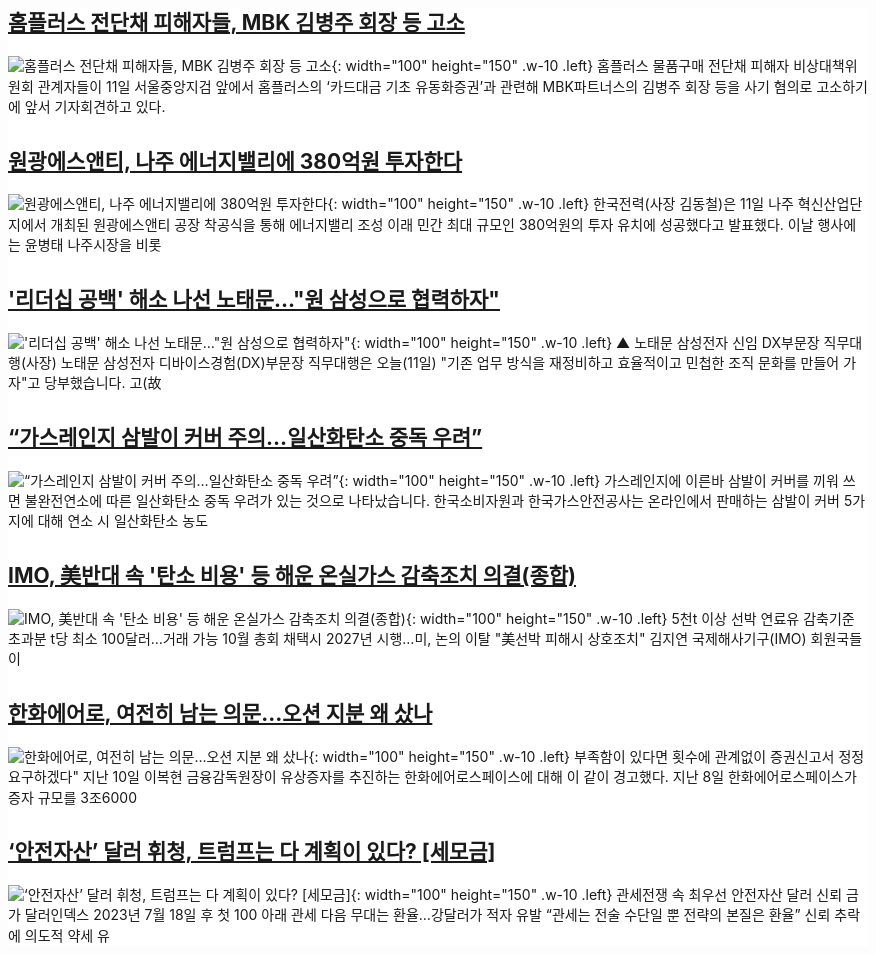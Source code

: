 ## [홈플러스 전단채 피해자들, MBK 김병주 회장 등 고소](https://n.news.naver.com/mnews/article/016/0002456055)

![홈플러스 전단채 피해자들, MBK 김병주 회장 등 고소](https://mimgnews.pstatic.net/image/origin/016/2025/04/11/2456055.jpg?type=nf220_150){: width="100" height="150" .w-10 .left}
홈플러스 물품구매 전단채 피해자 비상대책위원회 관계자들이 11일 서울중앙지검 앞에서 홈플러스의 ‘카드대금 기초 유동화증권’과 관련해 MBK파트너스의 김병주 회장 등을 사기 혐의로 고소하기에 앞서 기자회견하고 있다.

## [원광에스앤티, 나주 에너지밸리에 380억원 투자한다](https://n.news.naver.com/mnews/article/031/0000923830)

![원광에스앤티, 나주 에너지밸리에 380억원 투자한다](https://mimgnews.pstatic.net/image/origin/031/2025/04/11/923830.jpg?type=nf220_150){: width="100" height="150" .w-10 .left}
한국전력(사장 김동철)은 11일 나주 혁신산업단지에서 개최된 원광에스앤티 공장 착공식을 통해 에너지밸리 조성 이래 민간 최대 규모인 380억원의 투자 유치에 성공했다고 발표했다. 이날 행사에는 윤병태 나주시장을 비롯

## ['리더십 공백' 해소 나선 노태문…"원 삼성으로 협력하자"](https://n.news.naver.com/mnews/article/055/0001248478)

!['리더십 공백' 해소 나선 노태문…"원 삼성으로 협력하자"](https://mimgnews.pstatic.net/image/origin/055/2025/04/11/1248478.jpg?type=nf220_150){: width="100" height="150" .w-10 .left}
▲ 노태문 삼성전자 신임 DX부문장 직무대행(사장) 노태문 삼성전자 디바이스경험(DX)부문장 직무대행은 오늘(11일) "기존 업무 방식을 재정비하고 효율적이고 민첩한 조직 문화를 만들어 가자"고 당부했습니다. 고(故

## [“가스레인지 삼발이 커버 주의…일산화탄소 중독 우려”](https://n.news.naver.com/mnews/article/056/0011929714)

![“가스레인지 삼발이 커버 주의…일산화탄소 중독 우려”](https://mimgnews.pstatic.net/image/origin/056/2025/04/11/11929714.jpg?type=nf220_150){: width="100" height="150" .w-10 .left}
가스레인지에 이른바 삼발이 커버를 끼워 쓰면 불완전연소에 따른 일산화탄소 중독 우려가 있는 것으로 나타났습니다. 한국소비자원과 한국가스안전공사는 온라인에서 판매하는 삼발이 커버 5가지에 대해 연소 시 일산화탄소 농도

## [IMO, 美반대 속 '탄소 비용' 등 해운 온실가스 감축조치 의결(종합)](https://n.news.naver.com/mnews/article/001/0015325715)

![IMO, 美반대 속 '탄소 비용' 등 해운 온실가스 감축조치 의결(종합)](https://mimgnews.pstatic.net/image/origin/001/2025/04/12/15325715.jpg?type=nf220_150){: width="100" height="150" .w-10 .left}
5천t 이상 선박 연료유 감축기준 초과분 t당 최소 100달러…거래 가능 10월 총회 채택시 2027년 시행…미, 논의 이탈 "美선박 피해시 상호조치" 김지연 국제해사기구(IMO) 회원국들이

## [한화에어로, 여전히 남는 의문…오션 지분 왜 샀나](https://n.news.naver.com/mnews/article/648/0000035244)

![한화에어로, 여전히 남는 의문…오션 지분 왜 샀나](https://mimgnews.pstatic.net/image/origin/648/2025/04/11/35244.jpg?type=nf220_150){: width="100" height="150" .w-10 .left}
부족함이 있다면 횟수에 관계없이 증권신고서 정정 요구하겠다" 지난 10일 이복현 금융감독원장이 유상증자를 추진하는 한화에어로스페이스에 대해 이 같이 경고했다. 지난 8일 한화에어로스페이스가 증자 규모를 3조6000

## [‘안전자산’ 달러 휘청, 트럼프는 다 계획이 있다? [세모금]](https://n.news.naver.com/mnews/article/016/0002456222)

![‘안전자산’ 달러 휘청, 트럼프는 다 계획이 있다? [세모금]](https://mimgnews.pstatic.net/image/origin/016/2025/04/12/2456222.jpg?type=nf220_150){: width="100" height="150" .w-10 .left}
관세전쟁 속 최우선 안전자산 달러 신뢰 금가 달러인덱스 2023년 7월 18일 후 첫 100 아래 관세 다음 무대는 환율…강달러가 적자 유발 “관세는 전술 수단일 뿐 전략의 본질은 환율” 신뢰 추락에 의도적 약세 유
